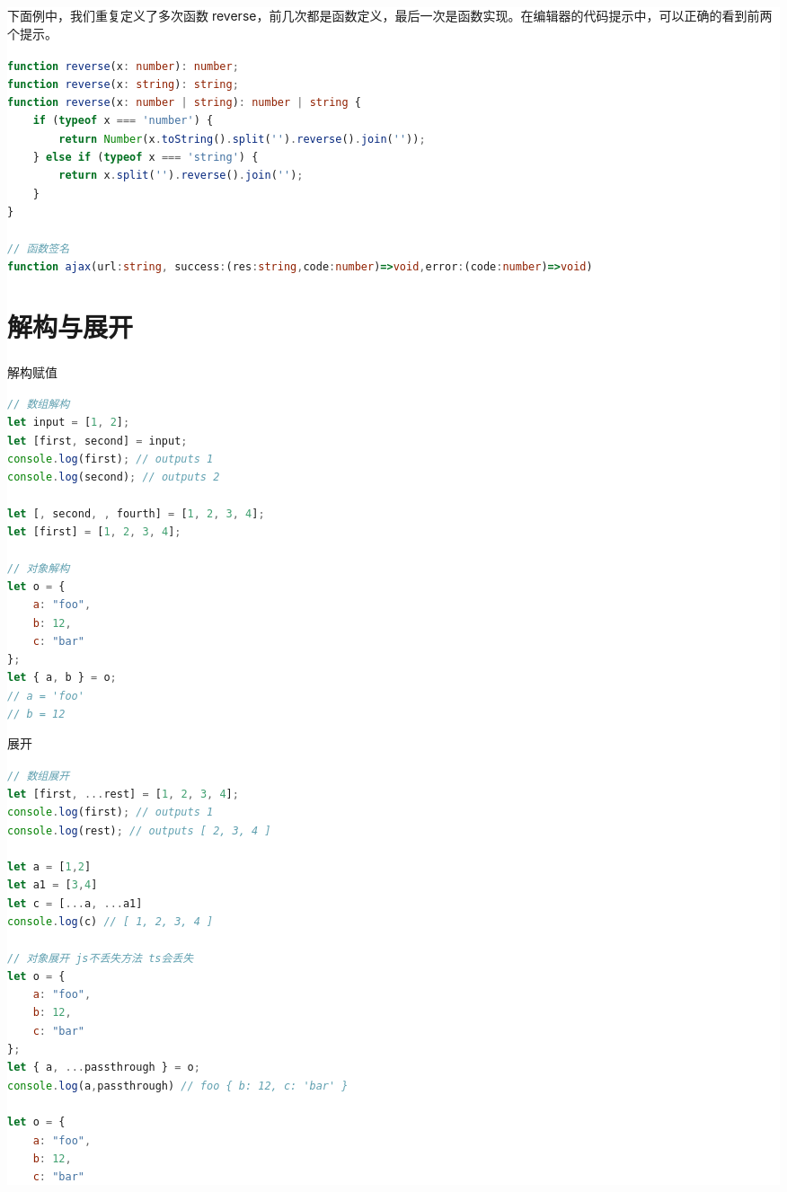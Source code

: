   下面例中，我们重复定义了多次函数 reverse，前几次都是函数定义，最后一次是函数实现。在编辑器的代码提示中，可以正确的看到前两个提示。
  ```typescript
  function reverse(x: number): number;
  function reverse(x: string): string;
  function reverse(x: number | string): number | string {
      if (typeof x === 'number') {
          return Number(x.toString().split('').reverse().join(''));
      } else if (typeof x === 'string') {
          return x.split('').reverse().join('');
      }
  }

  // 函数签名
  function ajax(url:string, success:(res:string,code:number)=>void,error:(code:number)=>void)
  ```
# 解构与展开
解构赋值
```javascript
// 数组解构
let input = [1, 2];
let [first, second] = input;
console.log(first); // outputs 1
console.log(second); // outputs 2

let [, second, , fourth] = [1, 2, 3, 4];
let [first] = [1, 2, 3, 4];

// 对象解构
let o = {
    a: "foo",
    b: 12,
    c: "bar"
};
let { a, b } = o; 
// a = 'foo' 
// b = 12
```

展开
```javascript
// 数组展开
let [first, ...rest] = [1, 2, 3, 4];
console.log(first); // outputs 1
console.log(rest); // outputs [ 2, 3, 4 ]

let a = [1,2]
let a1 = [3,4]
let c = [...a, ...a1]
console.log(c) // [ 1, 2, 3, 4 ]

// 对象展开 js不丢失方法 ts会丢失
let o = {
    a: "foo",
    b: 12,
    c: "bar"
};
let { a, ...passthrough } = o;
console.log(a,passthrough) // foo { b: 12, c: 'bar' }

let o = {
    a: "foo",
    b: 12,
    c: "bar"
```